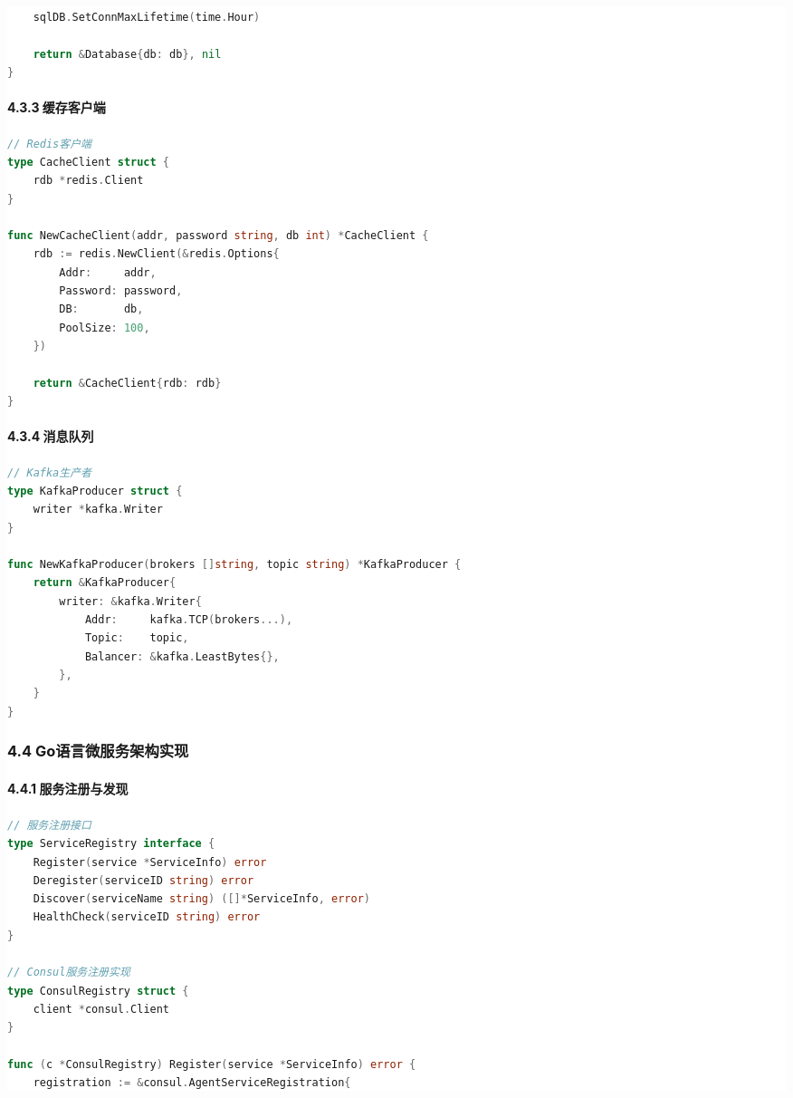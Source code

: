 ```go
    sqlDB.SetConnMaxLifetime(time.Hour)
    
    return &Database{db: db}, nil
}
```

#### 4.3.3 缓存客户端

```go
// Redis客户端
type CacheClient struct {
    rdb *redis.Client
}

func NewCacheClient(addr, password string, db int) *CacheClient {
    rdb := redis.NewClient(&redis.Options{
        Addr:     addr,
        Password: password,
        DB:       db,
        PoolSize: 100,
    })
    
    return &CacheClient{rdb: rdb}
}
```

#### 4.3.4 消息队列

```go
// Kafka生产者
type KafkaProducer struct {
    writer *kafka.Writer
}

func NewKafkaProducer(brokers []string, topic string) *KafkaProducer {
    return &KafkaProducer{
        writer: &kafka.Writer{
            Addr:     kafka.TCP(brokers...),
            Topic:    topic,
            Balancer: &kafka.LeastBytes{},
        },
    }
}
```

### 4.4 Go语言微服务架构实现

#### 4.4.1 服务注册与发现

```go
// 服务注册接口
type ServiceRegistry interface {
    Register(service *ServiceInfo) error
    Deregister(serviceID string) error
    Discover(serviceName string) ([]*ServiceInfo, error)
    HealthCheck(serviceID string) error
}

// Consul服务注册实现
type ConsulRegistry struct {
    client *consul.Client
}

func (c *ConsulRegistry) Register(service *ServiceInfo) error {
    registration := &consul.AgentServiceRegistration{
```